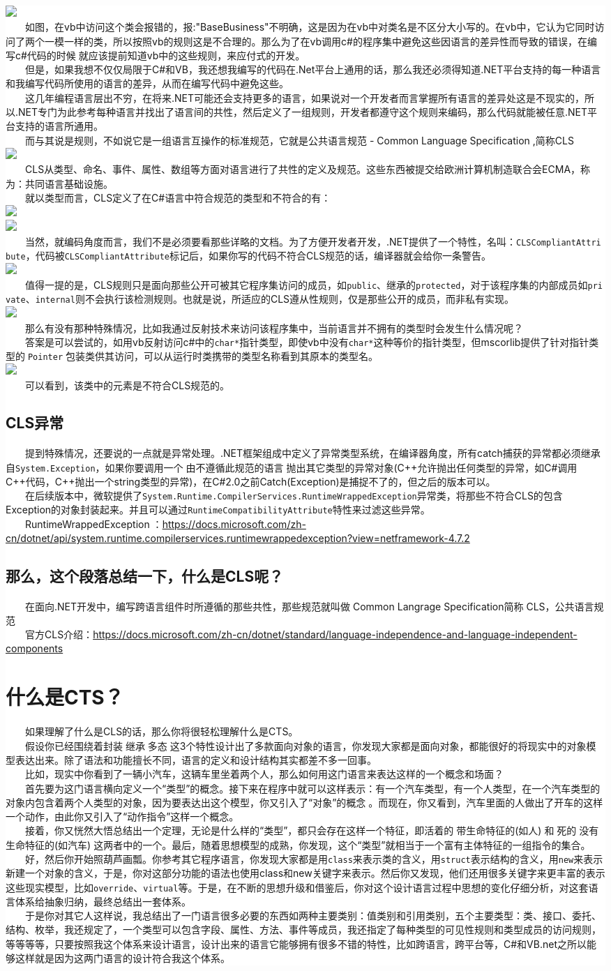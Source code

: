 ![ ](1026815-20180626184415319-1635326718.png)  
&emsp;&emsp;如图，在vb中访问这个类会报错的，报:"BaseBusiness"不明确，这是因为在vb中对类名是不区分大小写的。在vb中，它认为它同时访问了两个一模一样的类，所以按照vb的规则这是不合理的。那么为了在vb调用c#的程序集中避免这些因语言的差异性而导致的错误，在编写c#代码的时候 就应该提前知道vb中的这些规则，来应付式的开发。  
&emsp;&emsp;但是，如果我想不仅仅局限于C#和VB，我还想我编写的代码在.Net平台上通用的话，那么我还必须得知道.NET平台支持的每一种语言和我编写代码所使用的语言的差异，从而在编写代码中避免这些。  
&emsp;&emsp;这几年编程语言层出不穷，在将来.NET可能还会支持更多的语言，如果说对一个开发者而言掌握所有语言的差异处这是不现实的，所以.NET专门为此参考每种语言并找出了语言间的共性，然后定义了一组规则，开发者都遵守这个规则来编码，那么代码就能被任意.NET平台支持的语言所通用。  
&emsp;&emsp;而与其说是规则，不如说它是一组语言互操作的标准规范，它就是公共语言规范 - Common Language Specification ,简称CLS  
![ ](1026815-20180626184537026-621328968.png)  
&emsp;&emsp;CLS从类型、命名、事件、属性、数组等方面对语言进行了共性的定义及规范。这些东西被提交给欧洲计算机制造联合会ECMA，称为：共同语言基础设施。  
&emsp;&emsp;就以类型而言，CLS定义了在C#语言中符合规范的类型和不符合的有：  
![ ](1026815-20180626190145917-2079608898.png)  
![ ](1026815-20180626190219058-1162748836.png)  
&emsp;&emsp;当然，就编码角度而言，我们不是必须要看那些详略的文档。为了方便开发者开发，.NET提供了一个特性，名叫：`CLSCompliantAttribute`，代码被`CLSCompliantAttribute`标记后，如果你写的代码不符合CLS规范的话，编译器就会给你一条警告。  
![ ](1026815-20180626184619698-1304394925.png)  
&emsp;&emsp;值得一提的是，CLS规则只是面向那些公开可被其它程序集访问的成员，如`public`、继承的`protected`，对于该程序集的内部成员如`private`、`internal`则不会执行该检测规则。也就是说，所适应的CLS遵从性规则，仅是那些公开的成员，而非私有实现。  
![ ](1026815-20180626184828785-553094494.png)  
&emsp;&emsp;那么有没有那种特殊情况，比如我通过反射技术来访问该程序集中，当前语言并不拥有的类型时会发生什么情况呢？  
&emsp;&emsp;答案是可以尝试的，如用vb反射访问c#中的`char*`指针类型，即使vb中没有`char*`这种等价的指针类型，但mscorlib提供了针对指针类型的 `Pointer` 包装类供其访问，可以从运行时类携带的类型名称看到其原本的类型名。  
![ ](1026815-20180626184959109-1666010143.png)  
&emsp;&emsp;可以看到，该类中的元素是不符合CLS规范的。  

## CLS异常
&emsp;&emsp;提到特殊情况，还要说的一点就是异常处理。.NET框架组成中定义了异常类型系统，在编译器角度，所有catch捕获的异常都必须继承自`System.Exception`，如果你要调用一个 由不遵循此规范的语言 抛出其它类型的异常对象(C++允许抛出任何类型的异常，如C#调用C++代码，C++抛出一个string类型的异常)，在C#2.0之前Catch(Exception)是捕捉不了的，但之后的版本可以。  
&emsp;&emsp;在后续版本中，微软提供了`System.Runtime.CompilerServices.RuntimeWrappedException`异常类，将那些不符合CLS的包含Exception的对象封装起来。并且可以通过`RuntimeCompatibilityAttribute`特性来过滤这些异常。  
&emsp;&emsp;RuntimeWrappedException ：https://docs.microsoft.com/zh-cn/dotnet/api/system.runtime.compilerservices.runtimewrappedexception?view=netframework-4.7.2  

## 那么，这个段落总结一下，什么是CLS呢？
&emsp;&emsp;在面向.NET开发中，编写跨语言组件时所遵循的那些共性，那些规范就叫做 Common Langrage Specification简称 CLS，公共语言规范  
&emsp;&emsp;官方CLS介绍：https://docs.microsoft.com/zh-cn/dotnet/standard/language-independence-and-language-independent-components  

# 什么是CTS？
&emsp;&emsp;如果理解了什么是CLS的话，那么你将很轻松理解什么是CTS。  
&emsp;&emsp;假设你已经围绕着封装 继承 多态 这3个特性设计出了多款面向对象的语言，你发现大家都是面向对象，都能很好的将现实中的对象模型表达出来。除了语法和功能擅长不同，语言的定义和设计结构其实都差不多一回事。  
&emsp;&emsp;比如，现实中你看到了一辆小汽车，这辆车里坐着两个人，那么如何用这门语言来表达这样的一个概念和场面？  
&emsp;&emsp;首先要为这门语言横向定义一个“类型”的概念。接下来在程序中就可以这样表示：有一个汽车类型，有一个人类型，在一个汽车类型的对象内包含着两个人类型的对象，因为要表达出这个模型，你又引入了“对象”的概念 。而现在，你又看到，汽车里面的人做出了开车的这样一个动作，由此你又引入了“动作指令”这样一个概念。  
&emsp;&emsp;接着，你又恍然大悟总结出一个定理，无论是什么样的“类型”，都只会存在这样一个特征，即活着的 带生命特征的(如人) 和 死的 没有生命特征的(如汽车) 这两者中的一个。最后，随着思想模型的成熟，你发现，这个“类型”就相当于一个富有主体特征的一组指令的集合。  
&emsp;&emsp;好，然后你开始照葫芦画瓢。你参考其它程序语言，你发现大家都是用`class`来表示类的含义，用`struct`表示结构的含义，用`new`来表示 新建一个对象的含义，于是，你对这部分功能的语法也使用class和new关键字来表示。然后你又发现，他们还用很多关键字来更丰富的表示这些现实模型，比如`override`、`virtual`等。于是，在不断的思想升级和借鉴后，你对这个设计语言过程中思想的变化仔细分析，对这套语言体系给抽象归纳，最终总结出一套体系。  
&emsp;&emsp;于是你对其它人这样说，我总结出了一门语言很多必要的东西如两种主要类别：值类别和引用类别，五个主要类型：类、接口、委托、结构、枚举，我还规定了，一个类型可以包含字段、属性、方法、事件等成员，我还指定了每种类型的可见性规则和类型成员的访问规则，等等等等，只要按照我这个体系来设计语言，设计出来的语言它能够拥有很多不错的特性，比如跨语言，跨平台等，C#和VB.net之所以能够这样就是因为这两门语言的设计符合我这个体系。  
